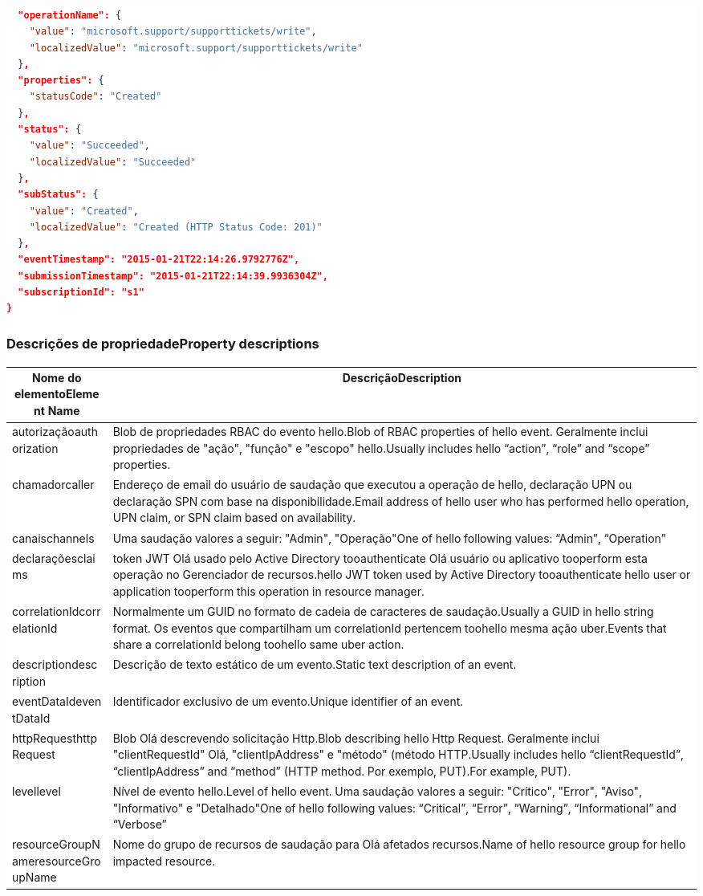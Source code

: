 ```json
  "operationName": {
    "value": "microsoft.support/supporttickets/write",
    "localizedValue": "microsoft.support/supporttickets/write"
  },
  "properties": {
    "statusCode": "Created"
  },
  "status": {
    "value": "Succeeded",
    "localizedValue": "Succeeded"
  },
  "subStatus": {
    "value": "Created",
    "localizedValue": "Created (HTTP Status Code: 201)"
  },
  "eventTimestamp": "2015-01-21T22:14:26.9792776Z",
  "submissionTimestamp": "2015-01-21T22:14:39.9936304Z",
  "subscriptionId": "s1"
}
```

### <a name="property-descriptions"></a><span data-ttu-id="0020b-112">Descrições de propriedade</span><span class="sxs-lookup"><span data-stu-id="0020b-112">Property descriptions</span></span>
| <span data-ttu-id="0020b-113">Nome do elemento</span><span class="sxs-lookup"><span data-stu-id="0020b-113">Element Name</span></span> | <span data-ttu-id="0020b-114">Descrição</span><span class="sxs-lookup"><span data-stu-id="0020b-114">Description</span></span> |
| --- | --- |
| <span data-ttu-id="0020b-115">autorização</span><span class="sxs-lookup"><span data-stu-id="0020b-115">authorization</span></span> |<span data-ttu-id="0020b-116">Blob de propriedades RBAC do evento hello.</span><span class="sxs-lookup"><span data-stu-id="0020b-116">Blob of RBAC properties of hello event.</span></span> <span data-ttu-id="0020b-117">Geralmente inclui propriedades de "ação", "função" e "escopo" hello.</span><span class="sxs-lookup"><span data-stu-id="0020b-117">Usually includes hello “action”, “role” and “scope” properties.</span></span> |
| <span data-ttu-id="0020b-118">chamador</span><span class="sxs-lookup"><span data-stu-id="0020b-118">caller</span></span> |<span data-ttu-id="0020b-119">Endereço de email do usuário de saudação que executou a operação de hello, declaração UPN ou declaração SPN com base na disponibilidade.</span><span class="sxs-lookup"><span data-stu-id="0020b-119">Email address of hello user who has performed hello operation, UPN claim, or SPN claim based on availability.</span></span> |
| <span data-ttu-id="0020b-120">canais</span><span class="sxs-lookup"><span data-stu-id="0020b-120">channels</span></span> |<span data-ttu-id="0020b-121">Uma saudação valores a seguir: "Admin", "Operação"</span><span class="sxs-lookup"><span data-stu-id="0020b-121">One of hello following values: “Admin”, “Operation”</span></span> |
| <span data-ttu-id="0020b-122">declarações</span><span class="sxs-lookup"><span data-stu-id="0020b-122">claims</span></span> |<span data-ttu-id="0020b-123">token JWT Olá usado pelo Active Directory tooauthenticate Olá usuário ou aplicativo tooperform esta operação no Gerenciador de recursos.</span><span class="sxs-lookup"><span data-stu-id="0020b-123">hello JWT token used by Active Directory tooauthenticate hello user or application tooperform this operation in resource manager.</span></span> |
| <span data-ttu-id="0020b-124">correlationId</span><span class="sxs-lookup"><span data-stu-id="0020b-124">correlationId</span></span> |<span data-ttu-id="0020b-125">Normalmente um GUID no formato de cadeia de caracteres de saudação.</span><span class="sxs-lookup"><span data-stu-id="0020b-125">Usually a GUID in hello string format.</span></span> <span data-ttu-id="0020b-126">Os eventos que compartilham um correlationId pertencem toohello mesma ação uber.</span><span class="sxs-lookup"><span data-stu-id="0020b-126">Events that share a correlationId belong toohello same uber action.</span></span> |
| <span data-ttu-id="0020b-127">description</span><span class="sxs-lookup"><span data-stu-id="0020b-127">description</span></span> |<span data-ttu-id="0020b-128">Descrição de texto estático de um evento.</span><span class="sxs-lookup"><span data-stu-id="0020b-128">Static text description of an event.</span></span> |
| <span data-ttu-id="0020b-129">eventDataId</span><span class="sxs-lookup"><span data-stu-id="0020b-129">eventDataId</span></span> |<span data-ttu-id="0020b-130">Identificador exclusivo de um evento.</span><span class="sxs-lookup"><span data-stu-id="0020b-130">Unique identifier of an event.</span></span> |
| <span data-ttu-id="0020b-131">httpRequest</span><span class="sxs-lookup"><span data-stu-id="0020b-131">httpRequest</span></span> |<span data-ttu-id="0020b-132">Blob Olá descrevendo solicitação Http.</span><span class="sxs-lookup"><span data-stu-id="0020b-132">Blob describing hello Http Request.</span></span> <span data-ttu-id="0020b-133">Geralmente inclui "clientRequestId" Olá, "clientIpAddress" e "método" (método HTTP.</span><span class="sxs-lookup"><span data-stu-id="0020b-133">Usually includes hello “clientRequestId”, “clientIpAddress” and “method” (HTTP method.</span></span> <span data-ttu-id="0020b-134">Por exemplo, PUT).</span><span class="sxs-lookup"><span data-stu-id="0020b-134">For example, PUT).</span></span> |
| <span data-ttu-id="0020b-135">level</span><span class="sxs-lookup"><span data-stu-id="0020b-135">level</span></span> |<span data-ttu-id="0020b-136">Nível de evento hello.</span><span class="sxs-lookup"><span data-stu-id="0020b-136">Level of hello event.</span></span> <span data-ttu-id="0020b-137">Uma saudação valores a seguir: "Crítico", "Error", "Aviso", "Informativo" e "Detalhado"</span><span class="sxs-lookup"><span data-stu-id="0020b-137">One of hello following values: “Critical”, “Error”, “Warning”, “Informational” and “Verbose”</span></span> |
| <span data-ttu-id="0020b-138">resourceGroupName</span><span class="sxs-lookup"><span data-stu-id="0020b-138">resourceGroupName</span></span> |<span data-ttu-id="0020b-139">Nome do grupo de recursos de saudação para Olá afetados recursos.</span><span class="sxs-lookup"><span data-stu-id="0020b-139">Name of hello resource group for hello impacted resource.</span></span> |